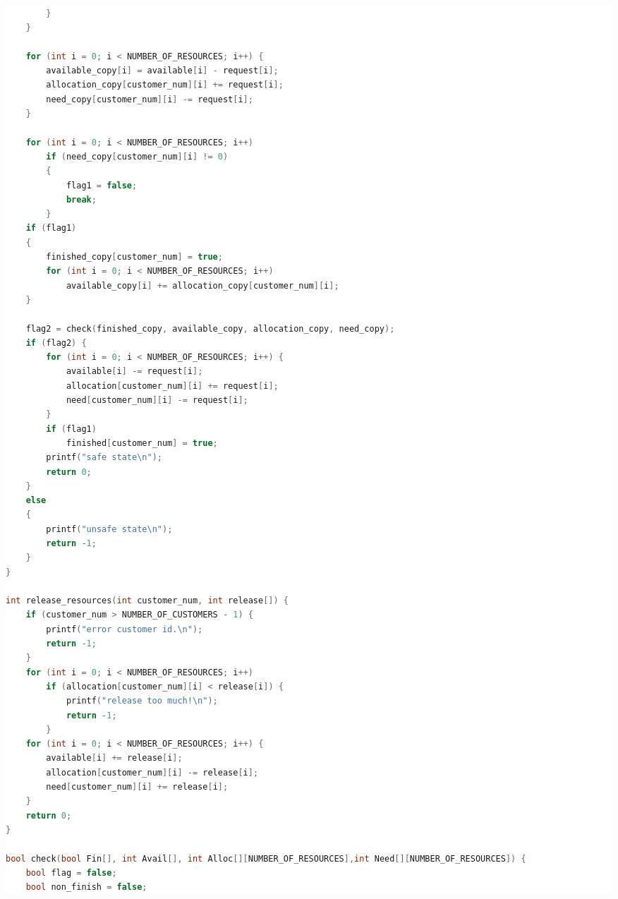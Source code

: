 ```c
        }
    }

    for (int i = 0; i < NUMBER_OF_RESOURCES; i++) {
        available_copy[i] = available[i] - request[i];
        allocation_copy[customer_num][i] += request[i];
        need_copy[customer_num][i] -= request[i];
    }

    for (int i = 0; i < NUMBER_OF_RESOURCES; i++)
        if (need_copy[customer_num][i] != 0)
        {
            flag1 = false;
            break;
        }
    if (flag1)
    {
        finished_copy[customer_num] = true;
        for (int i = 0; i < NUMBER_OF_RESOURCES; i++)
            available_copy[i] += allocation_copy[customer_num][i];
    }

    flag2 = check(finished_copy, available_copy, allocation_copy, need_copy);
    if (flag2) {
        for (int i = 0; i < NUMBER_OF_RESOURCES; i++) {
            available[i] -= request[i];
            allocation[customer_num][i] += request[i];
            need[customer_num][i] -= request[i];
        }
        if (flag1)
            finished[customer_num] = true;
        printf("safe state\n");
        return 0;
    }
    else
    {
        printf("unsafe state\n");
        return -1;
    }
}

int release_resources(int customer_num, int release[]) {
    if (customer_num > NUMBER_OF_CUSTOMERS - 1) {
        printf("error customer id.\n");
        return -1;
    }
    for (int i = 0; i < NUMBER_OF_RESOURCES; i++)
        if (allocation[customer_num][i] < release[i]) {
            printf("release too much!\n");
            return -1;
        }
    for (int i = 0; i < NUMBER_OF_RESOURCES; i++) {
        available[i] += release[i];
        allocation[customer_num][i] -= release[i];
        need[customer_num][i] += release[i];
    }
    return 0;
}

bool check(bool Fin[], int Avail[], int Alloc[][NUMBER_OF_RESOURCES],int Need[][NUMBER_OF_RESOURCES]) {
    bool flag = false;
    bool non_finish = false;
```